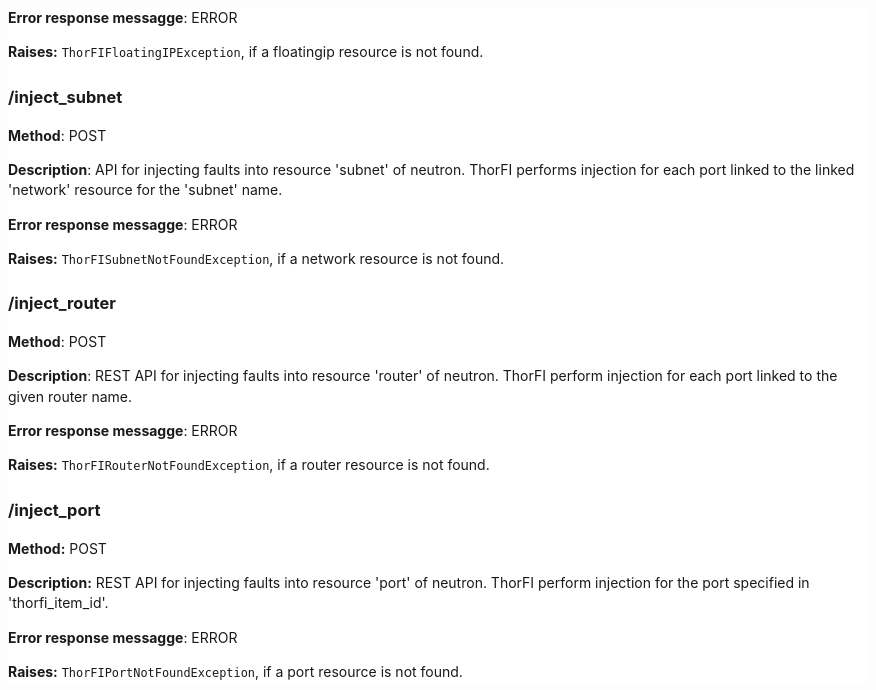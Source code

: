 **Error response messagge**: ERROR 

**Raises:** ``ThorFIFloatingIPException``, if a floatingip resource is not found.



### **/inject\_subnet**


**Method**: POST

**Description**: API for injecting faults into resource 'subnet' of neutron. ThorFI performs injection for each port linked to the linked 'network' resource for the 'subnet' name.

**Error response messagge**: ERROR 

**Raises:** ``ThorFISubnetNotFoundException``, if a network resource is not found.


### **/inject\_router**

**Method**: POST

**Description**: REST API for injecting faults into resource 'router' of neutron. ThorFI perform injection for each port linked to the given router name.
    
**Error response messagge**: ERROR 

**Raises:** ``ThorFIRouterNotFoundException``, if a router resource is not found.
 

### **/inject\_port**

**Method:** POST

**Description:** REST API for injecting faults into resource 'port' of neutron. ThorFI perform injection for the port specified in 'thorfi\_item\_id'.
    
**Error response messagge**: ERROR 

**Raises:** ``ThorFIPortNotFoundException``, if a port resource is not found.
